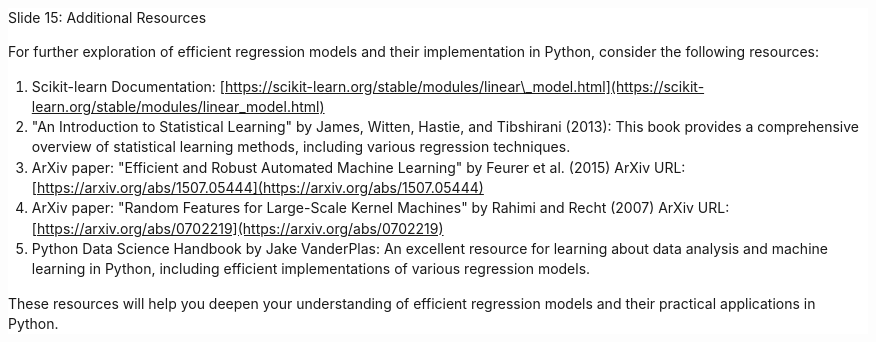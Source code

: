 Slide 15: Additional Resources

For further exploration of efficient regression models and their implementation in Python, consider the following resources:

1. Scikit-learn Documentation: [https://scikit-learn.org/stable/modules/linear\_model.html](https://scikit-learn.org/stable/modules/linear_model.html)
2. "An Introduction to Statistical Learning" by James, Witten, Hastie, and Tibshirani (2013): This book provides a comprehensive overview of statistical learning methods, including various regression techniques.
3. ArXiv paper: "Efficient and Robust Automated Machine Learning" by Feurer et al. (2015) ArXiv URL: [https://arxiv.org/abs/1507.05444](https://arxiv.org/abs/1507.05444)
4. ArXiv paper: "Random Features for Large-Scale Kernel Machines" by Rahimi and Recht (2007) ArXiv URL: [https://arxiv.org/abs/0702219](https://arxiv.org/abs/0702219)
5. Python Data Science Handbook by Jake VanderPlas: An excellent resource for learning about data analysis and machine learning in Python, including efficient implementations of various regression models.

These resources will help you deepen your understanding of efficient regression models and their practical applications in Python.

